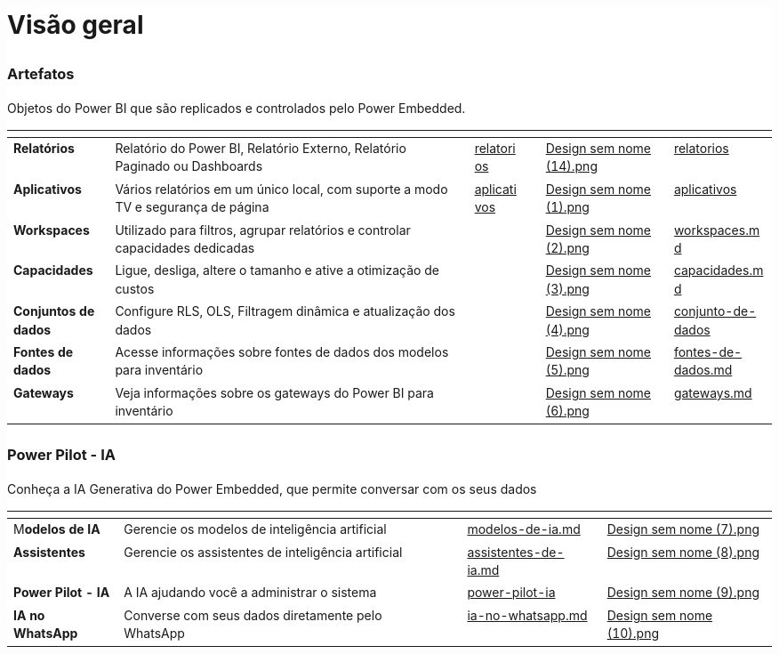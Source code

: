 # Visão geral

### Artefatos

Objetos do Power BI que são replicados e controlados pelo Power Embedded.

<table data-view="cards"><thead><tr><th></th><th></th><th data-hidden data-type="content-ref"></th><th data-hidden data-type="files"></th><th data-hidden data-card-cover data-type="files"></th><th data-hidden data-card-target data-type="content-ref"></th></tr></thead><tbody><tr><td><strong>Relatórios</strong></td><td>Relatório do Power BI, Relatório Externo, Relatório Paginado ou Dashboards</td><td><a href="power-bi/relatorios/">relatorios</a></td><td></td><td><a href="../.gitbook/assets/Design sem nome (14).png">Design sem nome (14).png</a></td><td><a href="power-bi/relatorios/">relatorios</a></td></tr><tr><td><strong>Aplicativos</strong></td><td>Vários relatórios em um único local, com suporte a modo TV e segurança de página</td><td><a href="aplicativos/">aplicativos</a></td><td></td><td><a href="../.gitbook/assets/Design sem nome (1).png">Design sem nome (1).png</a></td><td><a href="aplicativos/">aplicativos</a></td></tr><tr><td><strong>Workspaces</strong></td><td>Utilizado para filtros, agrupar relatórios e controlar capacidades dedicadas</td><td></td><td></td><td><a href="../.gitbook/assets/Design sem nome (2).png">Design sem nome (2).png</a></td><td><a href="power-bi/workspaces.md">workspaces.md</a></td></tr><tr><td><strong>Capacidades</strong></td><td>Ligue, desliga, altere o tamanho e ative a otimização de custos</td><td></td><td></td><td><a href="../.gitbook/assets/Design sem nome (3).png">Design sem nome (3).png</a></td><td><a href="auditorias/capacidades.md">capacidades.md</a></td></tr><tr><td><strong>Conjuntos de dados</strong></td><td>Configure RLS, OLS, Filtragem dinâmica e atualização dos dados</td><td></td><td></td><td><a href="../.gitbook/assets/Design sem nome (4).png">Design sem nome (4).png</a></td><td><a href="power-bi/conjunto-de-dados/">conjunto-de-dados</a></td></tr><tr><td><strong>Fontes de dados</strong></td><td>Acesse informações sobre fontes de dados dos modelos para inventário</td><td></td><td></td><td><a href="../.gitbook/assets/Design sem nome (5).png">Design sem nome (5).png</a></td><td><a href="power-bi/fontes-de-dados.md">fontes-de-dados.md</a></td></tr><tr><td><strong>Gateways</strong></td><td>Veja informações sobre os gateways do Power BI para inventário</td><td></td><td></td><td><a href="../.gitbook/assets/Design sem nome (6).png">Design sem nome (6).png</a></td><td><a href="power-bi/gateways.md">gateways.md</a></td></tr></tbody></table>



### Power Pilot - IA

Conheça a IA Generativa do Power Embedded, que permite conversar com os seus dados

<table data-view="cards"><thead><tr><th></th><th></th><th data-hidden></th><th data-hidden data-card-target data-type="content-ref"></th><th data-hidden data-card-cover data-type="files"></th></tr></thead><tbody><tr><td>M<strong>odelos de IA</strong></td><td>Gerencie os modelos de inteligência artificial</td><td></td><td><a href="power-pilot-ia/modelos-de-ia.md">modelos-de-ia.md</a></td><td><a href="../.gitbook/assets/Design sem nome (7).png">Design sem nome (7).png</a></td></tr><tr><td><strong>Assistentes</strong></td><td>Gerencie os assistentes de inteligência artificial</td><td></td><td><a href="power-pilot-ia/assistentes-de-ia.md">assistentes-de-ia.md</a></td><td><a href="../.gitbook/assets/Design sem nome (8).png">Design sem nome (8).png</a></td></tr><tr><td><strong>Power Pilot - IA</strong></td><td>A IA ajudando você a administrar o sistema</td><td></td><td><a href="power-pilot-ia/">power-pilot-ia</a></td><td><a href="../.gitbook/assets/Design sem nome (9).png">Design sem nome (9).png</a></td></tr><tr><td><strong>IA no WhatsApp</strong></td><td>Converse com seus dados diretamente pelo WhatsApp</td><td></td><td><a href="power-pilot-ia/ia-no-whatsapp.md">ia-no-whatsapp.md</a></td><td><a href="../.gitbook/assets/Design sem nome (10).png">Design sem nome (10).png</a></td></tr></tbody></table>
